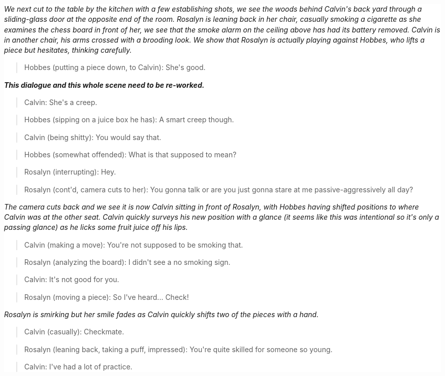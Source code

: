 *We next cut to the table by the kitchen with a few establishing shots, we see the woods behind Calvin's back yard through a sliding-glass door at the opposite end of the room.
Rosalyn is leaning back in her chair, casually smoking a cigarette as she examines the chess board in front of her, we see that the smoke alarm on the ceiling above has had its battery removed.
Calvin is in another chair, his arms crossed with a brooding look.
We show that Rosalyn is actually playing against Hobbes, who lifts a piece but hesitates, thinking carefully.*

> Hobbes (putting a piece down, to Calvin):
She's good.

***This dialogue and this whole scene need to be re-worked.***

> Calvin:
She's a creep.

> Hobbes (sipping on a juice box he has):
A smart creep though.

> Calvin (being shitty):
You would say that.

> Hobbes (somewhat offended):
What is that supposed to mean?

> Rosalyn (interrupting):
Hey.

> Rosalyn (cont'd, camera cuts to her):
You gonna talk or are you just gonna stare at me passive-aggressively all day?

*The camera cuts back and we see it is now Calvin sitting in front of Rosalyn, with Hobbes having shifted positions to where Calvin was at the other seat.
Calvin quickly surveys his new position with a glance (it seems like this was intentional so it's only a passing glance) as he licks some fruit juice off his lips.*

> Calvin (making a move):
You're not supposed to be smoking that.

> Rosalyn (analyzing the board):
I didn't see a no smoking sign.

> Calvin:
It's not good for you.

> Rosalyn (moving a piece):
So I've heard...
Check!

*Rosalyn is smirking but her smile fades as Calvin quickly shifts two of the pieces with a hand.*

> Calvin (casually):
Checkmate.

> Rosalyn (leaning back, taking a puff, impressed):
You're quite skilled for someone so young.

> Calvin:
I've had a lot of practice.
